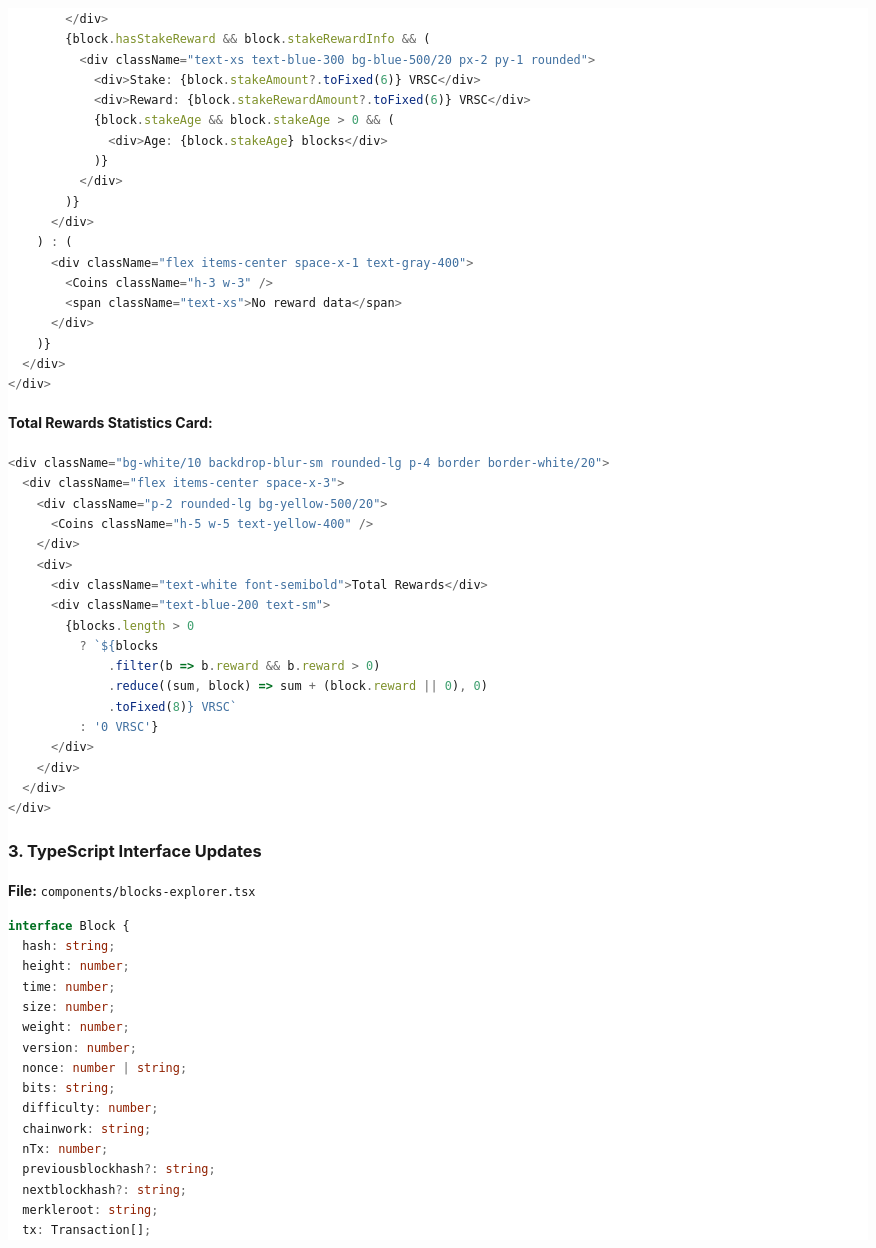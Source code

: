 ```typescript
        </div>
        {block.hasStakeReward && block.stakeRewardInfo && (
          <div className="text-xs text-blue-300 bg-blue-500/20 px-2 py-1 rounded">
            <div>Stake: {block.stakeAmount?.toFixed(6)} VRSC</div>
            <div>Reward: {block.stakeRewardAmount?.toFixed(6)} VRSC</div>
            {block.stakeAge && block.stakeAge > 0 && (
              <div>Age: {block.stakeAge} blocks</div>
            )}
          </div>
        )}
      </div>
    ) : (
      <div className="flex items-center space-x-1 text-gray-400">
        <Coins className="h-3 w-3" />
        <span className="text-xs">No reward data</span>
      </div>
    )}
  </div>
</div>
```

#### Total Rewards Statistics Card:

```typescript
<div className="bg-white/10 backdrop-blur-sm rounded-lg p-4 border border-white/20">
  <div className="flex items-center space-x-3">
    <div className="p-2 rounded-lg bg-yellow-500/20">
      <Coins className="h-5 w-5 text-yellow-400" />
    </div>
    <div>
      <div className="text-white font-semibold">Total Rewards</div>
      <div className="text-blue-200 text-sm">
        {blocks.length > 0
          ? `${blocks
              .filter(b => b.reward && b.reward > 0)
              .reduce((sum, block) => sum + (block.reward || 0), 0)
              .toFixed(8)} VRSC`
          : '0 VRSC'}
      </div>
    </div>
  </div>
</div>
```

### 3. TypeScript Interface Updates

**File:** `components/blocks-explorer.tsx`

```typescript
interface Block {
  hash: string;
  height: number;
  time: number;
  size: number;
  weight: number;
  version: number;
  nonce: number | string;
  bits: string;
  difficulty: number;
  chainwork: string;
  nTx: number;
  previousblockhash?: string;
  nextblockhash?: string;
  merkleroot: string;
  tx: Transaction[];
```